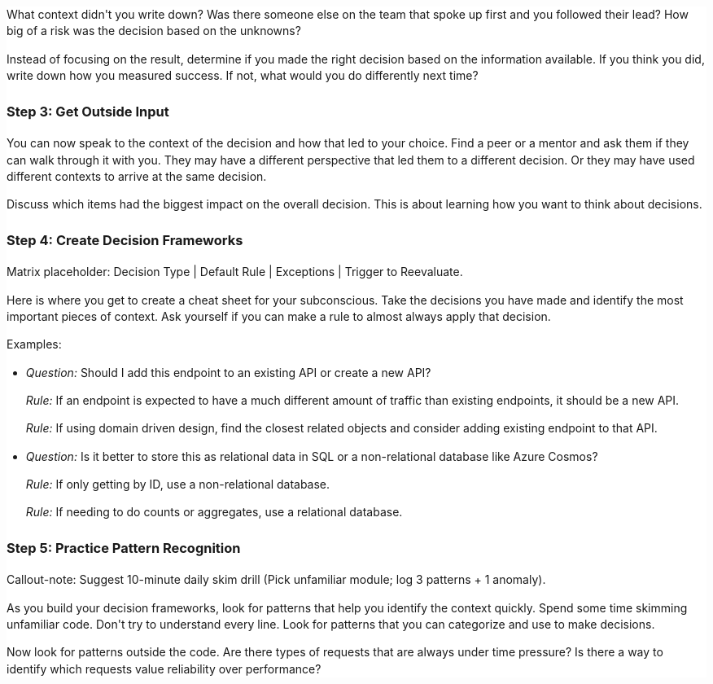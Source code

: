 What context didn't you write down? Was there someone else on the team that spoke up first and you followed their lead? How big of a risk was the decision based on the unknowns?

Instead of focusing on the result, determine if you made the right decision based on the information available. If you think you did, write down how you measured success.  If not, what would you do differently next time?




### Step 3: Get Outside Input

You can now speak to the context of the decision and how that led to your choice. Find a peer or a mentor and ask them if they can walk through it with you. They may have a different perspective that led them to a different decision. Or they may have used different contexts to arrive at the same decision.

Discuss which items had the biggest impact on the overall decision. This is about learning how you want to think about decisions.




### Step 4: Create Decision Frameworks

<ed>Matrix placeholder: Decision Type | Default Rule | Exceptions | Trigger to Reevaluate.</ed>

Here is where you get to create a cheat sheet for your subconscious. Take the decisions you have made and identify the most important pieces of context. Ask yourself if you can make a rule to almost always apply that decision. 

Examples:

- *Question:* Should I add this endpoint to an existing API or create a new API?
  
  *Rule:* If an endpoint is expected to have a much different amount of traffic than existing endpoints, it should be a new API.
  
  *Rule:* If using domain driven design, find the closest related objects and consider adding existing endpoint to that API.
- *Question:* Is it better to store this as relational data in SQL or a non-relational database like Azure Cosmos?
  
  *Rule:* If only getting by ID, use a non-relational database.
  
  *Rule:* If needing to do counts or aggregates, use a relational database.




### Step 5: Practice Pattern Recognition

<ed>Callout-note: Suggest 10-minute daily skim drill (Pick unfamiliar module; log 3 patterns + 1 anomaly).</ed>

As you build your decision frameworks, look for patterns that help you identify the context quickly. Spend some time skimming unfamiliar code. Don't try to understand every line. Look for patterns that you can categorize and use to make decisions.

Now look for patterns outside the code. Are there types of requests that are always under time pressure? Is there a way to identify which requests value reliability over performance?
